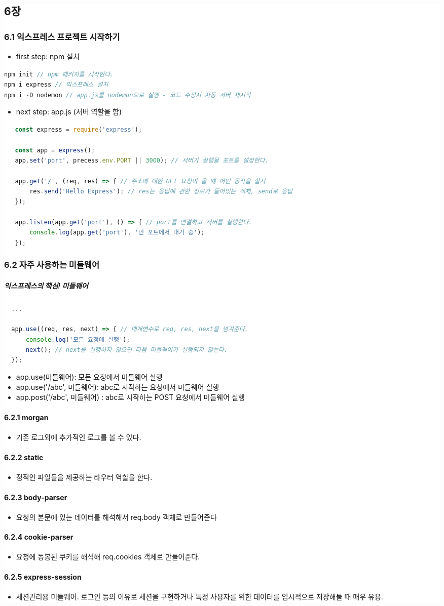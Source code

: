 ## 6장

### 6.1 익스프레스 프로젝트 시작하기
- first step: npm 설치
 ```javascript
 npm init // npm 패키지를 시작한다.
 npm i express // 익스프레스 설치
 npm i -D nodemon // app.js를 nodemon으로 실행 - 코드 수정시 자동 서버 재시작
 ```
 - next step: app.js (서버 역할을 함)
 ```javascript
    const express = require('express');

    const app = express();
    app.set('port', precess.env.PORT || 3000); // 서버가 실행될 포트를 설정한다.

    app.get('/', (req, res) => { // 주소에 대한 GET 요청이 올 떄 어떤 동작을 할지
        res.send('Hello Express'); // res는 응답에 관한 정보가 들어있는 객체, send로 응답
    });

    app.listen(app.get('port'), () => { // port를 연결하고 서버를 실행한다.
        console.log(app.get('port'), '번 포트에서 대기 중');
    });

 ```

### 6.2 자주 사용하는 미들웨어
 ##### 익스프레스의 핵심! 미들웨어
  ```javascript
    ...

    app.use((req, res, next) => { // 매개변수로 req, res, next을 넘겨준다.
        console.log('모든 요청에 실행');
        next(); // next를 실행하지 않으면 다음 미들웨어가 실행되지 않는다.
    });

 ```
 - app.use(미들웨어): 모든 요청에서 미들웨어 실행
 - app.use('/abc', 미들웨어): abc로 시작하는 요청에서 미들웨어 실행
 - app.post('/abc', 미들웨어) : abc로 시작하는 POST 요청에서 미들웨어 실행

 #### 6.2.1 morgan
 - 기존 로그외에 추가적인 로그를 볼 수 있다.
 #### 6.2.2 static
 - 정적인 파일들을 제공하는 라우터 역할을 한다.
 #### 6.2.3 body-parser
 - 요청의 본문에 있는 데이터를 해석해서 req.body 객체로 만들어준다
 #### 6.2.4 cookie-parser
 - 요청에 동봉된 쿠키를 해석해 req.cookies 객체로 만들어준다.
 #### 6.2.5 express-session
 - 세션관리용 미들웨어. 로그인 등의 이유로 세션을 구현하거나 특정 사용자를 위한 데이터를 임시적으로 저장해둘 때 매우 유용.
